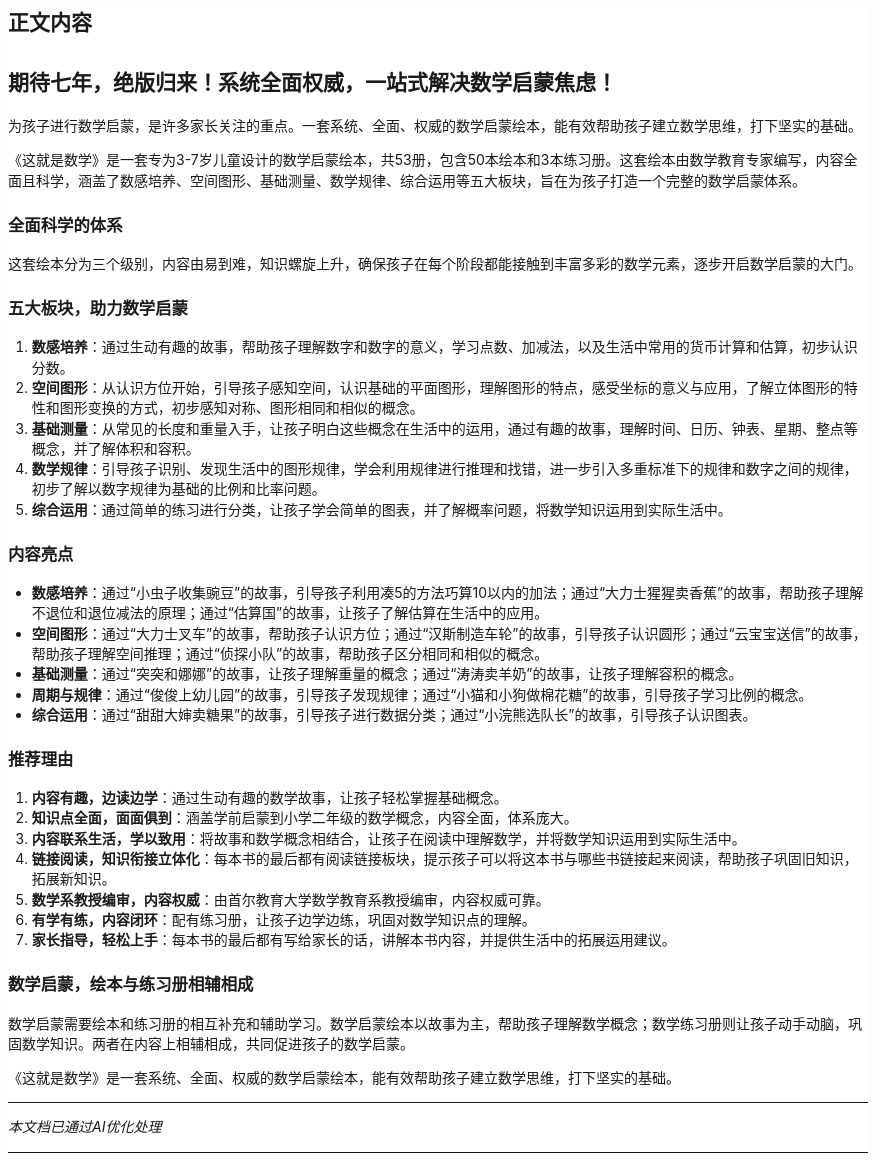 
## 正文内容

## 期待七年，绝版归来！系统全面权威，一站式解决数学启蒙焦虑！

为孩子进行数学启蒙，是许多家长关注的重点。一套系统、全面、权威的数学启蒙绘本，能有效帮助孩子建立数学思维，打下坚实的基础。

《这就是数学》是一套专为3-7岁儿童设计的数学启蒙绘本，共53册，包含50本绘本和3本练习册。这套绘本由数学教育专家编写，内容全面且科学，涵盖了数感培养、空间图形、基础测量、数学规律、综合运用等五大板块，旨在为孩子打造一个完整的数学启蒙体系。

### 全面科学的体系

这套绘本分为三个级别，内容由易到难，知识螺旋上升，确保孩子在每个阶段都能接触到丰富多彩的数学元素，逐步开启数学启蒙的大门。

### 五大板块，助力数学启蒙

1.  **数感培养**：通过生动有趣的故事，帮助孩子理解数字和数字的意义，学习点数、加减法，以及生活中常用的货币计算和估算，初步认识分数。
2.  **空间图形**：从认识方位开始，引导孩子感知空间，认识基础的平面图形，理解图形的特点，感受坐标的意义与应用，了解立体图形的特性和图形变换的方式，初步感知对称、图形相同和相似的概念。
3.  **基础测量**：从常见的长度和重量入手，让孩子明白这些概念在生活中的运用，通过有趣的故事，理解时间、日历、钟表、星期、整点等概念，并了解体积和容积。
4.  **数学规律**：引导孩子识别、发现生活中的图形规律，学会利用规律进行推理和找错，进一步引入多重标准下的规律和数字之间的规律，初步了解以数字规律为基础的比例和比率问题。
5.  **综合运用**：通过简单的练习进行分类，让孩子学会简单的图表，并了解概率问题，将数学知识运用到实际生活中。

### 内容亮点

*   **数感培养**：通过“小虫子收集豌豆”的故事，引导孩子利用凑5的方法巧算10以内的加法；通过“大力士猩猩卖香蕉”的故事，帮助孩子理解不退位和退位减法的原理；通过“估算国”的故事，让孩子了解估算在生活中的应用。
*   **空间图形**：通过“大力士叉车”的故事，帮助孩子认识方位；通过“汉斯制造车轮”的故事，引导孩子认识圆形；通过“云宝宝送信”的故事，帮助孩子理解空间推理；通过“侦探小队”的故事，帮助孩子区分相同和相似的概念。
*   **基础测量**：通过“突突和娜娜”的故事，让孩子理解重量的概念；通过“涛涛卖羊奶”的故事，让孩子理解容积的概念。
*   **周期与规律**：通过“俊俊上幼儿园”的故事，引导孩子发现规律；通过“小猫和小狗做棉花糖”的故事，引导孩子学习比例的概念。
*   **综合运用**：通过“甜甜大婶卖糖果”的故事，引导孩子进行数据分类；通过“小浣熊选队长”的故事，引导孩子认识图表。

### 推荐理由

1.  **内容有趣，边读边学**：通过生动有趣的数学故事，让孩子轻松掌握基础概念。
2.  **知识点全面，面面俱到**：涵盖学前启蒙到小学二年级的数学概念，内容全面，体系庞大。
3.  **内容联系生活，学以致用**：将故事和数学概念相结合，让孩子在阅读中理解数学，并将数学知识运用到实际生活中。
4.  **链接阅读，知识衔接立体化**：每本书的最后都有阅读链接板块，提示孩子可以将这本书与哪些书链接起来阅读，帮助孩子巩固旧知识，拓展新知识。
5.  **数学系教授编审，内容权威**：由首尔教育大学数学教育系教授编审，内容权威可靠。
6.  **有学有练，内容闭环**：配有练习册，让孩子边学边练，巩固对数学知识点的理解。
7.  **家长指导，轻松上手**：每本书的最后都有写给家长的话，讲解本书内容，并提供生活中的拓展运用建议。

### 数学启蒙，绘本与练习册相辅相成

数学启蒙需要绘本和练习册的相互补充和辅助学习。数学启蒙绘本以故事为主，帮助孩子理解数学概念；数学练习册则让孩子动手动脑，巩固数学知识。两者在内容上相辅相成，共同促进孩子的数学启蒙。

《这就是数学》是一套系统、全面、权威的数学启蒙绘本，能有效帮助孩子建立数学思维，打下坚实的基础。


---
*本文档已通过AI优化处理*


---
